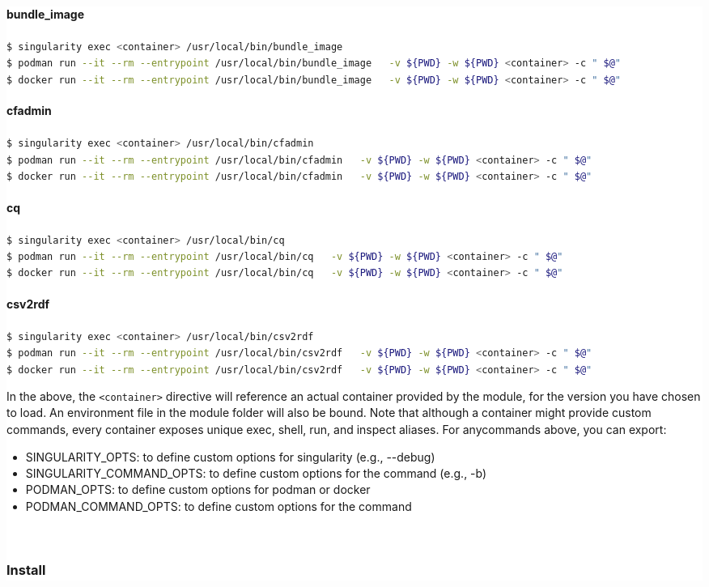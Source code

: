 
#### bundle_image

```bash
$ singularity exec <container> /usr/local/bin/bundle_image
$ podman run --it --rm --entrypoint /usr/local/bin/bundle_image   -v ${PWD} -w ${PWD} <container> -c " $@"
$ docker run --it --rm --entrypoint /usr/local/bin/bundle_image   -v ${PWD} -w ${PWD} <container> -c " $@"
```


#### cfadmin

```bash
$ singularity exec <container> /usr/local/bin/cfadmin
$ podman run --it --rm --entrypoint /usr/local/bin/cfadmin   -v ${PWD} -w ${PWD} <container> -c " $@"
$ docker run --it --rm --entrypoint /usr/local/bin/cfadmin   -v ${PWD} -w ${PWD} <container> -c " $@"
```


#### cq

```bash
$ singularity exec <container> /usr/local/bin/cq
$ podman run --it --rm --entrypoint /usr/local/bin/cq   -v ${PWD} -w ${PWD} <container> -c " $@"
$ docker run --it --rm --entrypoint /usr/local/bin/cq   -v ${PWD} -w ${PWD} <container> -c " $@"
```


#### csv2rdf

```bash
$ singularity exec <container> /usr/local/bin/csv2rdf
$ podman run --it --rm --entrypoint /usr/local/bin/csv2rdf   -v ${PWD} -w ${PWD} <container> -c " $@"
$ docker run --it --rm --entrypoint /usr/local/bin/csv2rdf   -v ${PWD} -w ${PWD} <container> -c " $@"
```



In the above, the `<container>` directive will reference an actual container provided
by the module, for the version you have chosen to load. An environment file in the
module folder will also be bound. Note that although a container
might provide custom commands, every container exposes unique exec, shell, run, and
inspect aliases. For anycommands above, you can export:

 - SINGULARITY_OPTS: to define custom options for singularity (e.g., --debug)
 - SINGULARITY_COMMAND_OPTS: to define custom options for the command (e.g., -b)
 - PODMAN_OPTS: to define custom options for podman or docker
 - PODMAN_COMMAND_OPTS: to define custom options for the command

<br>

### Install
